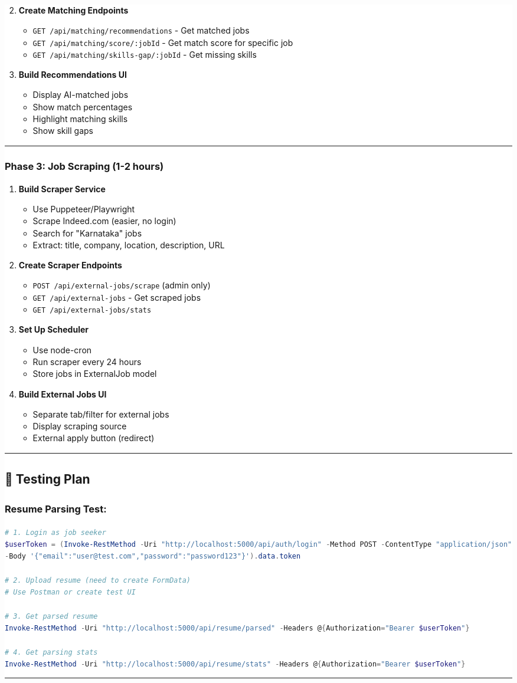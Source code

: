 2. **Create Matching Endpoints**
   - `GET /api/matching/recommendations` - Get matched jobs
   - `GET /api/matching/score/:jobId` - Get match score for specific job
   - `GET /api/matching/skills-gap/:jobId` - Get missing skills

3. **Build Recommendations UI**
   - Display AI-matched jobs
   - Show match percentages
   - Highlight matching skills
   - Show skill gaps

---

### **Phase 3: Job Scraping (1-2 hours)**

1. **Build Scraper Service**
   - Use Puppeteer/Playwright
   - Scrape Indeed.com (easier, no login)
   - Search for "Karnataka" jobs
   - Extract: title, company, location, description, URL

2. **Create Scraper Endpoints**
   - `POST /api/external-jobs/scrape` (admin only)
   - `GET /api/external-jobs` - Get scraped jobs
   - `GET /api/external-jobs/stats`

3. **Set Up Scheduler**
   - Use node-cron
   - Run scraper every 24 hours
   - Store jobs in ExternalJob model

4. **Build External Jobs UI**
   - Separate tab/filter for external jobs
   - Display scraping source
   - External apply button (redirect)

---

## 🧪 Testing Plan

### **Resume Parsing Test:**
```powershell
# 1. Login as job seeker
$userToken = (Invoke-RestMethod -Uri "http://localhost:5000/api/auth/login" -Method POST -ContentType "application/json" -Body '{"email":"user@test.com","password":"password123"}').data.token

# 2. Upload resume (need to create FormData)
# Use Postman or create test UI

# 3. Get parsed resume
Invoke-RestMethod -Uri "http://localhost:5000/api/resume/parsed" -Headers @{Authorization="Bearer $userToken"}

# 4. Get parsing stats
Invoke-RestMethod -Uri "http://localhost:5000/api/resume/stats" -Headers @{Authorization="Bearer $userToken"}
```

---